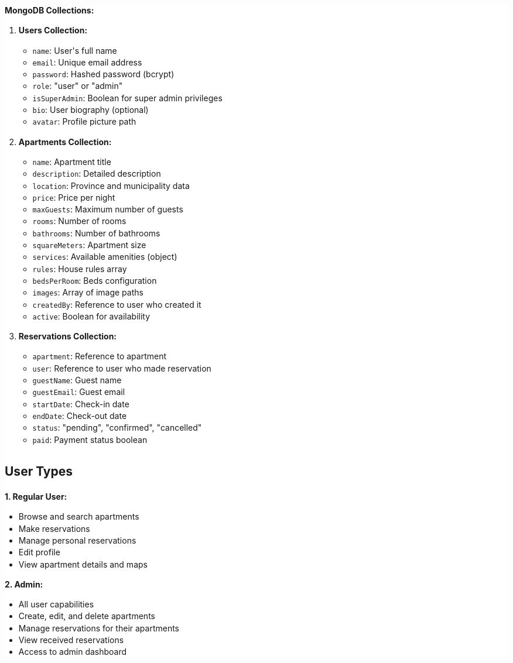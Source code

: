**MongoDB Collections:**

1. **Users Collection:**
   - `name`: User's full name
   - `email`: Unique email address
   - `password`: Hashed password (bcrypt)
   - `role`: "user" or "admin"
   - `isSuperAdmin`: Boolean for super admin privileges
   - `bio`: User biography (optional)
   - `avatar`: Profile picture path

2. **Apartments Collection:**
   - `name`: Apartment title
   - `description`: Detailed description
   - `location`: Province and municipality data
   - `price`: Price per night
   - `maxGuests`: Maximum number of guests
   - `rooms`: Number of rooms
   - `bathrooms`: Number of bathrooms
   - `squareMeters`: Apartment size
   - `services`: Available amenities (object)
   - `rules`: House rules array
   - `bedsPerRoom`: Beds configuration
   - `images`: Array of image paths
   - `createdBy`: Reference to user who created it
   - `active`: Boolean for availability

3. **Reservations Collection:**
   - `apartment`: Reference to apartment
   - `user`: Reference to user who made reservation
   - `guestName`: Guest name
   - `guestEmail`: Guest email
   - `startDate`: Check-in date
   - `endDate`: Check-out date
   - `status`: "pending", "confirmed", "cancelled"
   - `paid`: Payment status boolean

## User Types

**1. Regular User:**
- Browse and search apartments
- Make reservations
- Manage personal reservations
- Edit profile
- View apartment details and maps

**2. Admin:**
- All user capabilities
- Create, edit, and delete apartments
- Manage reservations for their apartments
- View received reservations
- Access to admin dashboard
